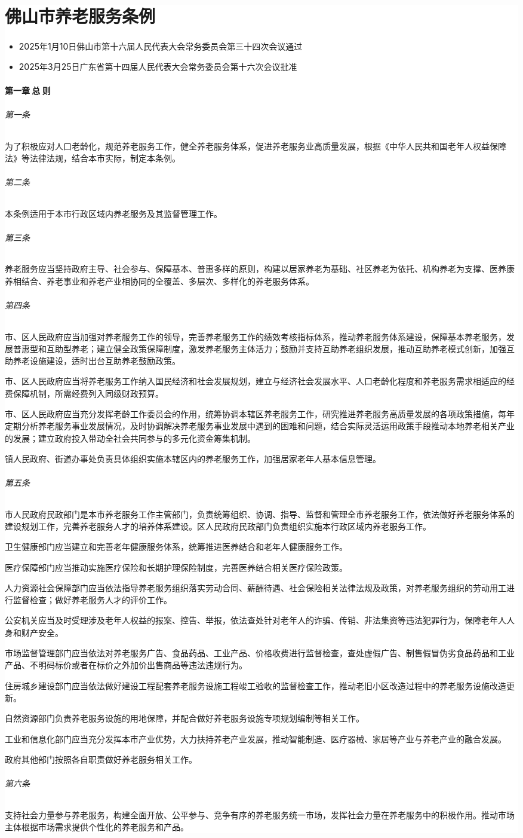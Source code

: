 # 佛山市养老服务条例

- 2025年1月10日佛山市第十六届人民代表大会常务委员会第三十四次会议通过

- 2025年3月25日广东省第十四届人民代表大会常务委员会第十六次会议批准



#### 第一章 总 则

###### 第一条

为了积极应对人口老龄化，规范养老服务工作，健全养老服务体系，促进养老服务业高质量发展，根据《中华人民共和国老年人权益保障法》等法律法规，结合本市实际，制定本条例。

###### 第二条

本条例适用于本市行政区域内养老服务及其监督管理工作。

###### 第三条

养老服务应当坚持政府主导、社会参与、保障基本、普惠多样的原则，构建以居家养老为基础、社区养老为依托、机构养老为支撑、医养康养相结合、养老事业和养老产业相协同的全覆盖、多层次、多样化的养老服务体系。

###### 第四条

市、区人民政府应当加强对养老服务工作的领导，完善养老服务工作的绩效考核指标体系，推动养老服务体系建设，保障基本养老服务，发展普惠型和互助型养老；建立健全政策保障制度，激发养老服务主体活力；鼓励并支持互助养老组织发展，推动互助养老模式创新，加强互助养老设施建设，适时出台互助养老鼓励政策。

市、区人民政府应当将养老服务工作纳入国民经济和社会发展规划，建立与经济社会发展水平、人口老龄化程度和养老服务需求相适应的经费保障机制，所需经费列入同级财政预算。

市、区人民政府应当充分发挥老龄工作委员会的作用，统筹协调本辖区养老服务工作，研究推进养老服务高质量发展的各项政策措施，每年定期分析养老服务事业发展情况，及时协调解决养老服务事业发展中遇到的困难和问题，结合实际灵活运用政策手段推动本地养老相关产业的发展；建立政府投入带动全社会共同参与的多元化资金筹集机制。

镇人民政府、街道办事处负责具体组织实施本辖区内的养老服务工作，加强居家老年人基本信息管理。

###### 第五条

市人民政府民政部门是本市养老服务工作主管部门，负责统筹组织、协调、指导、监督和管理全市养老服务工作，依法做好养老服务体系的建设规划工作，完善养老服务人才的培养体系建设。区人民政府民政部门负责组织实施本行政区域内养老服务工作。

卫生健康部门应当建立和完善老年健康服务体系，统筹推进医养结合和老年人健康服务工作。

医疗保障部门应当推动实施医疗保险和长期护理保险制度，完善医养结合相关医疗保险政策。

人力资源社会保障部门应当依法指导养老服务组织落实劳动合同、薪酬待遇、社会保险相关法律法规及政策，对养老服务组织的劳动用工进行监督检查；做好养老服务人才的评价工作。

公安机关应当及时受理涉及老年人权益的报案、控告、举报，依法查处针对老年人的诈骗、传销、非法集资等违法犯罪行为，保障老年人人身和财产安全。

市场监督管理部门应当依法对养老服务广告、食品药品、工业产品、价格收费进行监督检查，查处虚假广告、制售假冒伪劣食品药品和工业产品、不明码标价或者在标价之外加价出售商品等违法违规行为。

住房城乡建设部门应当依法做好建设工程配套养老服务设施工程竣工验收的监督检查工作，推动老旧小区改造过程中的养老服务设施改造更新。

自然资源部门负责养老服务设施的用地保障，并配合做好养老服务设施专项规划编制等相关工作。

工业和信息化部门应当充分发挥本市产业优势，大力扶持养老产业发展，推动智能制造、医疗器械、家居等产业与养老产业的融合发展。

政府其他部门按照各自职责做好养老服务相关工作。

###### 第六条

支持社会力量参与养老服务，构建全面开放、公平参与、竞争有序的养老服务统一市场，发挥社会力量在养老服务中的积极作用。推动市场主体根据市场需求提供个性化的养老服务和产品。

